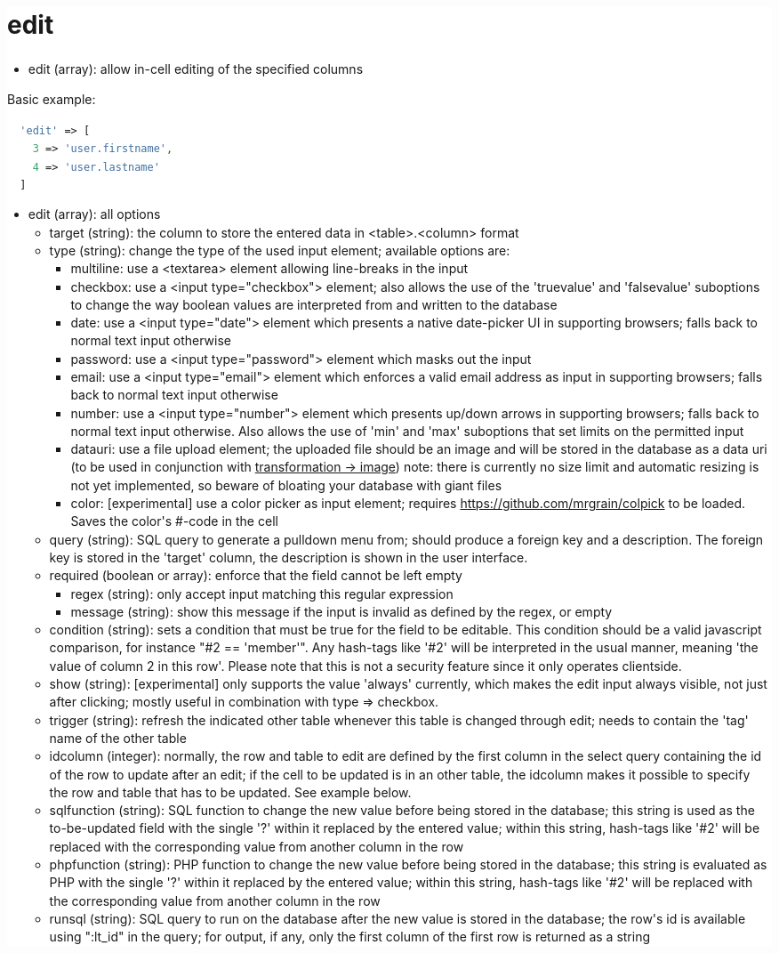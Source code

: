 # edit
  * edit (array): allow in-cell editing of the specified columns

Basic example:
```php
  'edit' => [
    3 => 'user.firstname',
    4 => 'user.lastname'
  ]
```

  * edit (array): all options
    * target (string): the column to store the entered data in &lt;table>.&lt;column> format
    * type (string): change the type of the used input element; available options are:
        * multiline: use a &lt;textarea> element allowing line-breaks in the input
        * checkbox: use a &lt;input type="checkbox"> element; also allows the use of the 'truevalue' and 'falsevalue' suboptions to change the way boolean values are interpreted
          from and written to the database
        * date: use a &lt;input type="date"> element which presents a native date-picker UI in supporting browsers; falls back to normal text input otherwise
        * password: use a &lt;input type="password"> element which masks out the input
        * email: use a &lt;input type="email"> element which enforces a valid email address as input in supporting browsers; falls back to normal text input otherwise
        * number: use a &lt;input type="number"> element which presents up/down arrows in supporting browsers; falls back to normal text input otherwise. Also allows the use of 'min' and 'max' suboptions that set limits on the permitted input
        * datauri: use a file upload element; the uploaded file should be an image and will be stored in the database as a data uri (to be used in conjunction with [transformation -> image](../table_options_display/#transformation))
        note: there is currently no size limit and automatic resizing is not yet implemented, so beware of bloating your database with giant files
        * color: [experimental] use a color picker as input element; requires https://github.com/mrgrain/colpick to be loaded. Saves the color's #-code in the cell
    * query (string): SQL query to generate a pulldown menu from; should produce a foreign key and a description.
      The foreign key is stored in the 'target' column, the description is shown in the user interface.
    * required (boolean or array): enforce that the field cannot be left empty
        * regex (string): only accept input matching this regular expression
        * message (string): show this message if the input is invalid as defined by the regex, or empty
    * condition (string): sets a condition that must be true for the field to be editable. This condition should be a valid javascript comparison, for instance "#2 == 'member'". Any hash-tags like '#2' will be interpreted in the usual manner, meaning 'the value of column 2 in this row'.
      Please note that this is not a security feature since it only operates clientside.
    * show (string): [experimental] only supports the value 'always' currently, which makes the edit input always visible, not just after clicking; mostly useful in combination with type => checkbox.
    * trigger (string): refresh the indicated other table whenever this table is changed through edit; needs to contain the 'tag' name of the other table
    * idcolumn (integer): normally, the row and table to edit are defined by the first column in the select query containing the id of the row to update after an edit; if the cell to be updated is in an other table, the idcolumn makes it possible to specify the row and table that has to be updated. See example below.
    * sqlfunction (string): SQL function to change the new value before being stored in the database; this string is used as the to-be-updated field with the single '?' within it replaced by the entered value; within this string, hash-tags like '#2' will be replaced with the corresponding value from another column in the row
    * phpfunction (string): PHP function to change the new value before being stored in the database; this string is evaluated as PHP with the single '?' within it replaced by the entered value; within this string, hash-tags like '#2' will be replaced with the corresponding value from another column in the row
    * runsql (string): SQL query to run on the database after the new value is stored in the database; the row's id is available using ":lt_id" in the query; for output, if any, only the first column of the first row is returned as a string